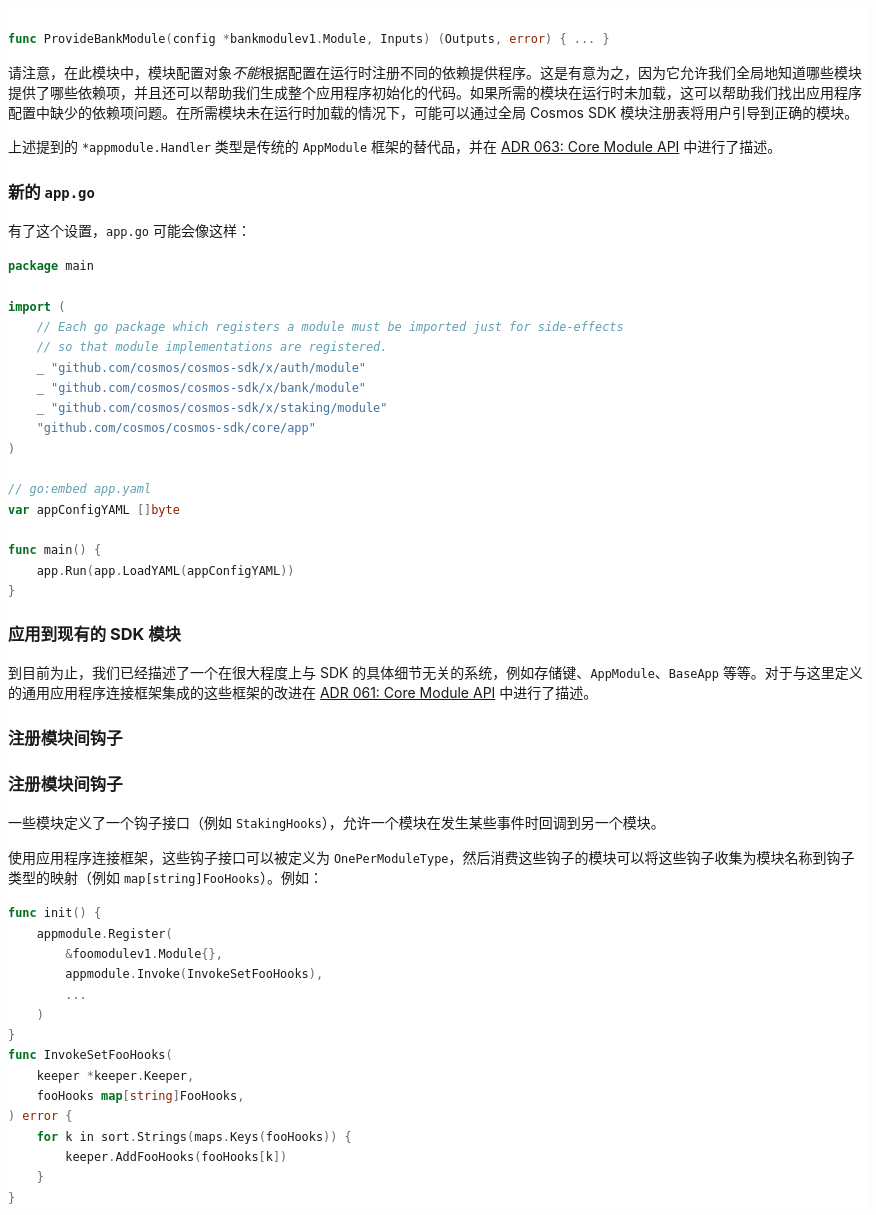 ```go

func ProvideBankModule(config *bankmodulev1.Module, Inputs) (Outputs, error) { ... }
```

请注意，在此模块中，模块配置对象*不能*根据配置在运行时注册不同的依赖提供程序。这是有意为之，因为它允许我们全局地知道哪些模块提供了哪些依赖项，并且还可以帮助我们生成整个应用程序初始化的代码。如果所需的模块在运行时未加载，这可以帮助我们找出应用程序配置中缺少的依赖项问题。在所需模块未在运行时加载的情况下，可能可以通过全局 Cosmos SDK 模块注册表将用户引导到正确的模块。

上述提到的 `*appmodule.Handler` 类型是传统的 `AppModule` 框架的替代品，并在 [ADR 063: Core Module API](./adr-063-core-module-api.md) 中进行了描述。

### 新的 `app.go`

有了这个设置，`app.go` 可能会像这样：

```go
package main

import (
	// Each go package which registers a module must be imported just for side-effects
	// so that module implementations are registered.
	_ "github.com/cosmos/cosmos-sdk/x/auth/module"
	_ "github.com/cosmos/cosmos-sdk/x/bank/module"
	_ "github.com/cosmos/cosmos-sdk/x/staking/module"
	"github.com/cosmos/cosmos-sdk/core/app"
)

// go:embed app.yaml
var appConfigYAML []byte

func main() {
	app.Run(app.LoadYAML(appConfigYAML))
}
```

### 应用到现有的 SDK 模块

到目前为止，我们已经描述了一个在很大程度上与 SDK 的具体细节无关的系统，例如存储键、`AppModule`、`BaseApp` 等等。对于与这里定义的通用应用程序连接框架集成的这些框架的改进在 [ADR 061: Core Module API](./adr-063-core-module-api.md) 中进行了描述。

### 注册模块间钩子

### 注册模块间钩子

一些模块定义了一个钩子接口（例如 `StakingHooks`），允许一个模块在发生某些事件时回调到另一个模块。

使用应用程序连接框架，这些钩子接口可以被定义为 `OnePerModuleType`，然后消费这些钩子的模块可以将这些钩子收集为模块名称到钩子类型的映射（例如 `map[string]FooHooks`）。例如：

```go
func init() {
    appmodule.Register(
        &foomodulev1.Module{},
        appmodule.Invoke(InvokeSetFooHooks),
	    ...
    )
}
func InvokeSetFooHooks(
    keeper *keeper.Keeper,
    fooHooks map[string]FooHooks,
) error {
	for k in sort.Strings(maps.Keys(fooHooks)) {
		keeper.AddFooHooks(fooHooks[k])
    }
}
```
